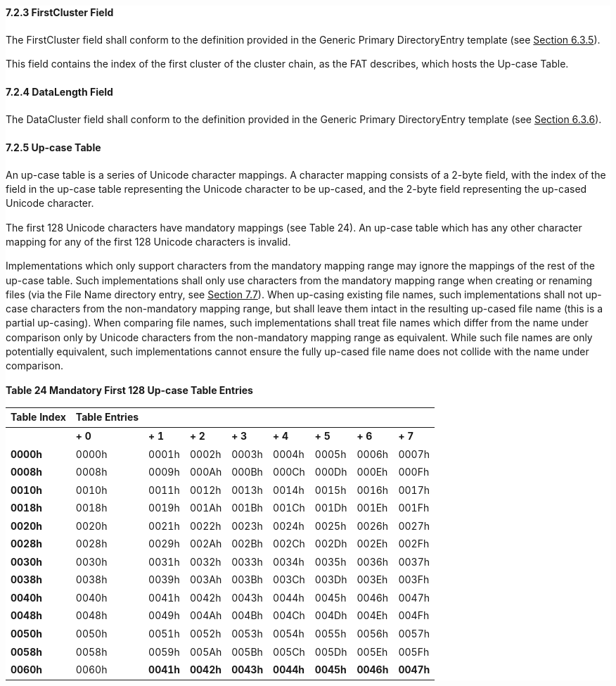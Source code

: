 #### 7.2.3 FirstCluster Field

The FirstCluster field shall conform to the definition provided in the
Generic Primary DirectoryEntry template (see [Section 6.3.5](#635-firstcluster-field)).

This field contains the index of the first cluster of the cluster chain,
as the FAT describes, which hosts the Up-case Table.

#### 7.2.4 DataLength Field

The DataCluster field shall conform to the definition provided in the
Generic Primary DirectoryEntry template (see [Section 6.3.6](#636-datalength-field)).

#### 7.2.5 Up-case Table

An up-case table is a series of Unicode character mappings. A character
mapping consists of a 2-byte field, with the index of the field in the
up-case table representing the Unicode character to be up-cased, and the
2-byte field representing the up-cased Unicode character.

The first 128 Unicode characters have mandatory mappings (see Table 24).
An up-case table which has any other character mapping for any of the
first 128 Unicode characters is invalid.

Implementations which only support characters from the mandatory mapping
range may ignore the mappings of the rest of the up-case table. Such
implementations shall only use characters from the mandatory mapping
range when creating or renaming files (via the File Name directory
entry, see [Section 7.7](#77-file-name-directory-entry)). When up-casing existing file names, such
implementations shall not up-case characters from the non-mandatory
mapping range, but shall leave them intact in the resulting up-cased
file name (this is a partial up-casing). When comparing file names, such
implementations shall treat file names which differ from the name under
comparison only by Unicode characters from the non-mandatory mapping
range as equivalent. While such file names are only potentially
equivalent, such implementations cannot ensure the fully up-cased file
name does not collide with the name under comparison.

**Table 24 Mandatory First 128 Up-case Table Entries**

| **Table Index** | **Table Entries** |           |           |           |           |           |           |           |
|-----------------|-------------------|-----------|-----------|-----------|-----------|-----------|-----------|-----------|
|                 | **+ 0**           | **+ 1**   | **+ 2**   | **+ 3**   | **+ 4**   | **+ 5**   | **+ 6**   | **+ 7**   |
| **0000h**       | 0000h             | 0001h     | 0002h     | 0003h     | 0004h     | 0005h     | 0006h     | 0007h     |
| **0008h**       | 0008h             | 0009h     | 000Ah     | 000Bh     | 000Ch     | 000Dh     | 000Eh     | 000Fh     |
| **0010h**       | 0010h             | 0011h     | 0012h     | 0013h     | 0014h     | 0015h     | 0016h     | 0017h     |
| **0018h**       | 0018h             | 0019h     | 001Ah     | 001Bh     | 001Ch     | 001Dh     | 001Eh     | 001Fh     |
| **0020h**       | 0020h             | 0021h     | 0022h     | 0023h     | 0024h     | 0025h     | 0026h     | 0027h     |
| **0028h**       | 0028h             | 0029h     | 002Ah     | 002Bh     | 002Ch     | 002Dh     | 002Eh     | 002Fh     |
| **0030h**       | 0030h             | 0031h     | 0032h     | 0033h     | 0034h     | 0035h     | 0036h     | 0037h     |
| **0038h**       | 0038h             | 0039h     | 003Ah     | 003Bh     | 003Ch     | 003Dh     | 003Eh     | 003Fh     |
| **0040h**       | 0040h             | 0041h     | 0042h     | 0043h     | 0044h     | 0045h     | 0046h     | 0047h     |
| **0048h**       | 0048h             | 0049h     | 004Ah     | 004Bh     | 004Ch     | 004Dh     | 004Eh     | 004Fh     |
| **0050h**       | 0050h             | 0051h     | 0052h     | 0053h     | 0054h     | 0055h     | 0056h     | 0057h     |
| **0058h**       | 0058h             | 0059h     | 005Ah     | 005Bh     | 005Ch     | 005Dh     | 005Eh     | 005Fh     |
| **0060h**       | 0060h             | **0041h** | **0042h** | **0043h** | **0044h** | **0045h** | **0046h** | **0047h** |